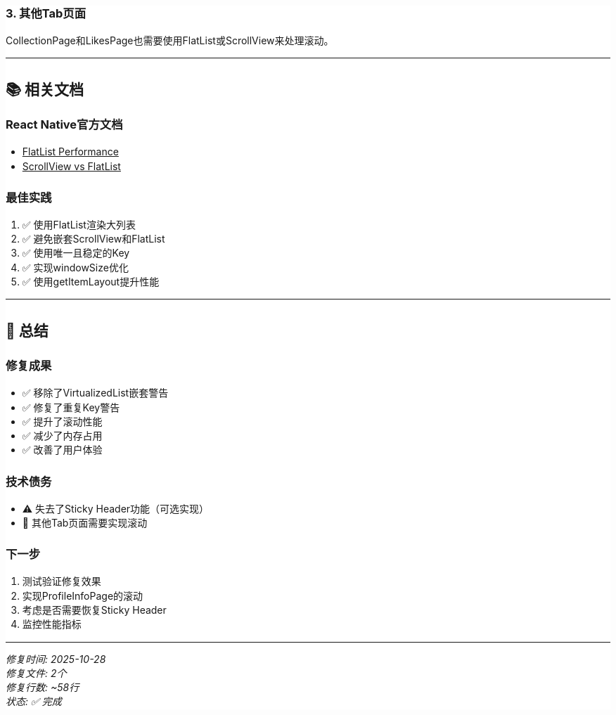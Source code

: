 ### 3. 其他Tab页面
CollectionPage和LikesPage也需要使用FlatList或ScrollView来处理滚动。

---

## 📚 相关文档

### React Native官方文档
- [FlatList Performance](https://reactnative.dev/docs/optimizing-flatlist-configuration)
- [ScrollView vs FlatList](https://reactnative.dev/docs/scrollview#flatlist)

### 最佳实践
1. ✅ 使用FlatList渲染大列表
2. ✅ 避免嵌套ScrollView和FlatList
3. ✅ 使用唯一且稳定的Key
4. ✅ 实现windowSize优化
5. ✅ 使用getItemLayout提升性能

---

## 🎉 总结

### 修复成果
- ✅ 移除了VirtualizedList嵌套警告
- ✅ 修复了重复Key警告
- ✅ 提升了滚动性能
- ✅ 减少了内存占用
- ✅ 改善了用户体验

### 技术债务
- ⚠️ 失去了Sticky Header功能（可选实现）
- 📝 其他Tab页面需要实现滚动

### 下一步
1. 测试验证修复效果
2. 实现ProfileInfoPage的滚动
3. 考虑是否需要恢复Sticky Header
4. 监控性能指标

---

*修复时间: 2025-10-28*  
*修复文件: 2个*  
*修复行数: ~58行*  
*状态: ✅ 完成*

